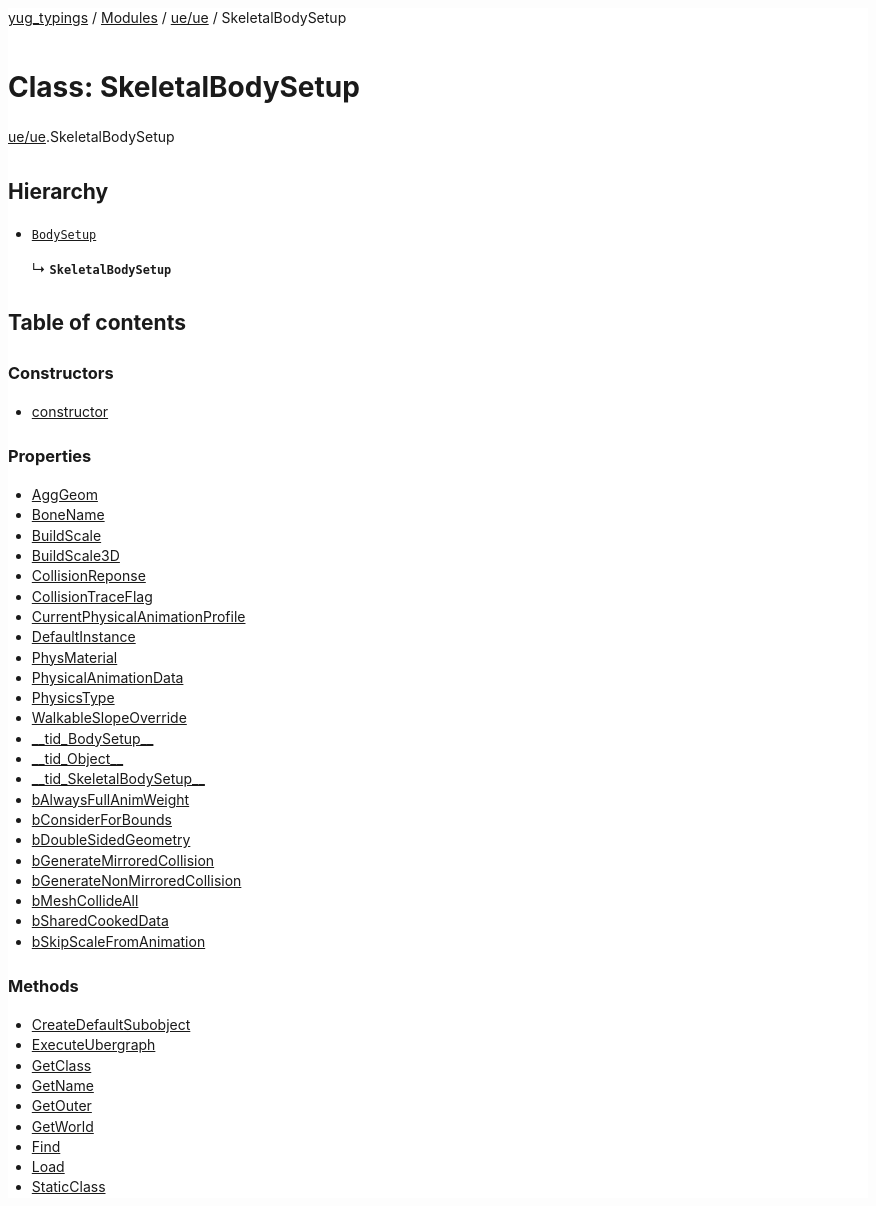 [yug_typings](../README.md) / [Modules](../modules.md) / [ue/ue](../modules/ue_ue.md) / SkeletalBodySetup

# Class: SkeletalBodySetup

[ue/ue](../modules/ue_ue.md).SkeletalBodySetup

## Hierarchy

- [`BodySetup`](ue_ue.BodySetup.md)

  ↳ **`SkeletalBodySetup`**

## Table of contents

### Constructors

- [constructor](ue_ue.SkeletalBodySetup.md#constructor)

### Properties

- [AggGeom](ue_ue.SkeletalBodySetup.md#agggeom)
- [BoneName](ue_ue.SkeletalBodySetup.md#bonename)
- [BuildScale](ue_ue.SkeletalBodySetup.md#buildscale)
- [BuildScale3D](ue_ue.SkeletalBodySetup.md#buildscale3d)
- [CollisionReponse](ue_ue.SkeletalBodySetup.md#collisionreponse)
- [CollisionTraceFlag](ue_ue.SkeletalBodySetup.md#collisiontraceflag)
- [CurrentPhysicalAnimationProfile](ue_ue.SkeletalBodySetup.md#currentphysicalanimationprofile)
- [DefaultInstance](ue_ue.SkeletalBodySetup.md#defaultinstance)
- [PhysMaterial](ue_ue.SkeletalBodySetup.md#physmaterial)
- [PhysicalAnimationData](ue_ue.SkeletalBodySetup.md#physicalanimationdata)
- [PhysicsType](ue_ue.SkeletalBodySetup.md#physicstype)
- [WalkableSlopeOverride](ue_ue.SkeletalBodySetup.md#walkableslopeoverride)
- [\_\_tid\_BodySetup\_\_](ue_ue.SkeletalBodySetup.md#__tid_bodysetup__)
- [\_\_tid\_Object\_\_](ue_ue.SkeletalBodySetup.md#__tid_object__)
- [\_\_tid\_SkeletalBodySetup\_\_](ue_ue.SkeletalBodySetup.md#__tid_skeletalbodysetup__)
- [bAlwaysFullAnimWeight](ue_ue.SkeletalBodySetup.md#balwaysfullanimweight)
- [bConsiderForBounds](ue_ue.SkeletalBodySetup.md#bconsiderforbounds)
- [bDoubleSidedGeometry](ue_ue.SkeletalBodySetup.md#bdoublesidedgeometry)
- [bGenerateMirroredCollision](ue_ue.SkeletalBodySetup.md#bgeneratemirroredcollision)
- [bGenerateNonMirroredCollision](ue_ue.SkeletalBodySetup.md#bgeneratenonmirroredcollision)
- [bMeshCollideAll](ue_ue.SkeletalBodySetup.md#bmeshcollideall)
- [bSharedCookedData](ue_ue.SkeletalBodySetup.md#bsharedcookeddata)
- [bSkipScaleFromAnimation](ue_ue.SkeletalBodySetup.md#bskipscalefromanimation)

### Methods

- [CreateDefaultSubobject](ue_ue.SkeletalBodySetup.md#createdefaultsubobject)
- [ExecuteUbergraph](ue_ue.SkeletalBodySetup.md#executeubergraph)
- [GetClass](ue_ue.SkeletalBodySetup.md#getclass)
- [GetName](ue_ue.SkeletalBodySetup.md#getname)
- [GetOuter](ue_ue.SkeletalBodySetup.md#getouter)
- [GetWorld](ue_ue.SkeletalBodySetup.md#getworld)
- [Find](ue_ue.SkeletalBodySetup.md#find)
- [Load](ue_ue.SkeletalBodySetup.md#load)
- [StaticClass](ue_ue.SkeletalBodySetup.md#staticclass)
